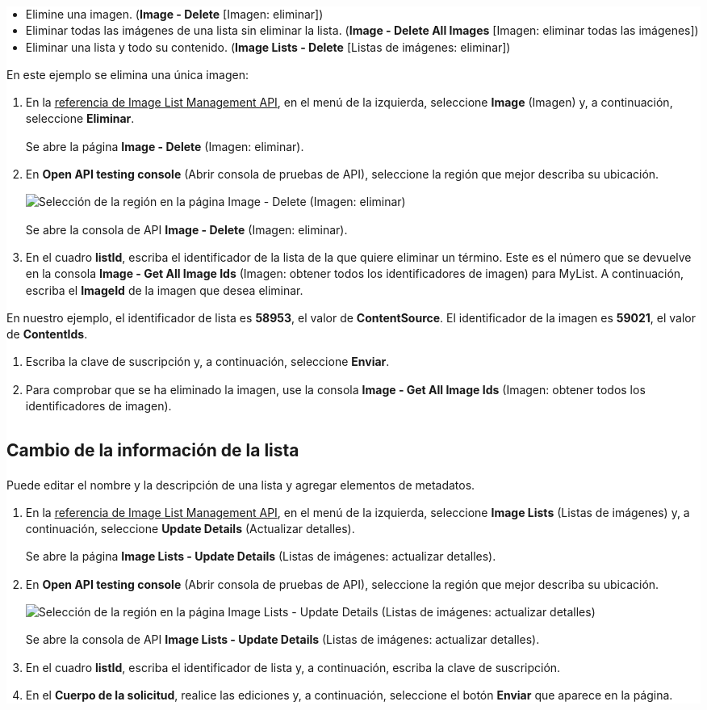 - Elimine una imagen. (**Image - Delete** [Imagen: eliminar])
- Eliminar todas las imágenes de una lista sin eliminar la lista. (**Image - Delete All Images** [Imagen: eliminar todas las imágenes])
- Eliminar una lista y todo su contenido. (**Image Lists - Delete** [Listas de imágenes: eliminar])

En este ejemplo se elimina una única imagen:

1. En la [referencia de Image List Management API](https://westus.dev.cognitive.microsoft.com/docs/services/57cf755e3f9b070c105bd2c2/operations/57cf755e3f9b070868a1f672), en el menú de la izquierda, seleccione **Image** (Imagen) y, a continuación, seleccione **Eliminar**. 

   Se abre la página **Image - Delete** (Imagen: eliminar).

2. En **Open API testing console** (Abrir consola de pruebas de API), seleccione la región que mejor describa su ubicación. 

   ![Selección de la región en la página Image - Delete (Imagen: eliminar)](images/test-drive-region.png)
 
   Se abre la consola de API **Image - Delete** (Imagen: eliminar).
 
3. En el cuadro **listId**, escriba el identificador de la lista de la que quiere eliminar un término.  Este es el número que se devuelve en la consola **Image - Get All Image Ids** (Imagen: obtener todos los identificadores de imagen) para MyList. A continuación, escriba el **ImageId** de la imagen que desea eliminar. 

En nuestro ejemplo, el identificador de lista es **58953**, el valor de **ContentSource**. El identificador de la imagen es **59021**, el valor de **ContentIds**.

1. Escriba la clave de suscripción y, a continuación, seleccione **Enviar**.

1. Para comprobar que se ha eliminado la imagen, use la consola **Image - Get All Image Ids** (Imagen: obtener todos los identificadores de imagen).
 
## <a name="change-list-information"></a>Cambio de la información de la lista

Puede editar el nombre y la descripción de una lista y agregar elementos de metadatos.

1. En la [referencia de Image List Management API](https://westus.dev.cognitive.microsoft.com/docs/services/57cf755e3f9b070c105bd2c2/operations/57cf755e3f9b070868a1f672), en el menú de la izquierda, seleccione **Image Lists** (Listas de imágenes) y, a continuación, seleccione **Update Details** (Actualizar detalles). 

   Se abre la página **Image Lists - Update Details** (Listas de imágenes: actualizar detalles).

2. En **Open API testing console** (Abrir consola de pruebas de API), seleccione la región que mejor describa su ubicación.  

    ![Selección de la región en la página Image Lists - Update Details (Listas de imágenes: actualizar detalles)](images/test-drive-region.png)

    Se abre la consola de API **Image Lists - Update Details** (Listas de imágenes: actualizar detalles).
 
3. En el cuadro **listId**, escriba el identificador de lista y, a continuación, escriba la clave de suscripción.

4. En el **Cuerpo de la solicitud**, realice las ediciones y, a continuación, seleccione el botón **Enviar** que aparece en la página.

